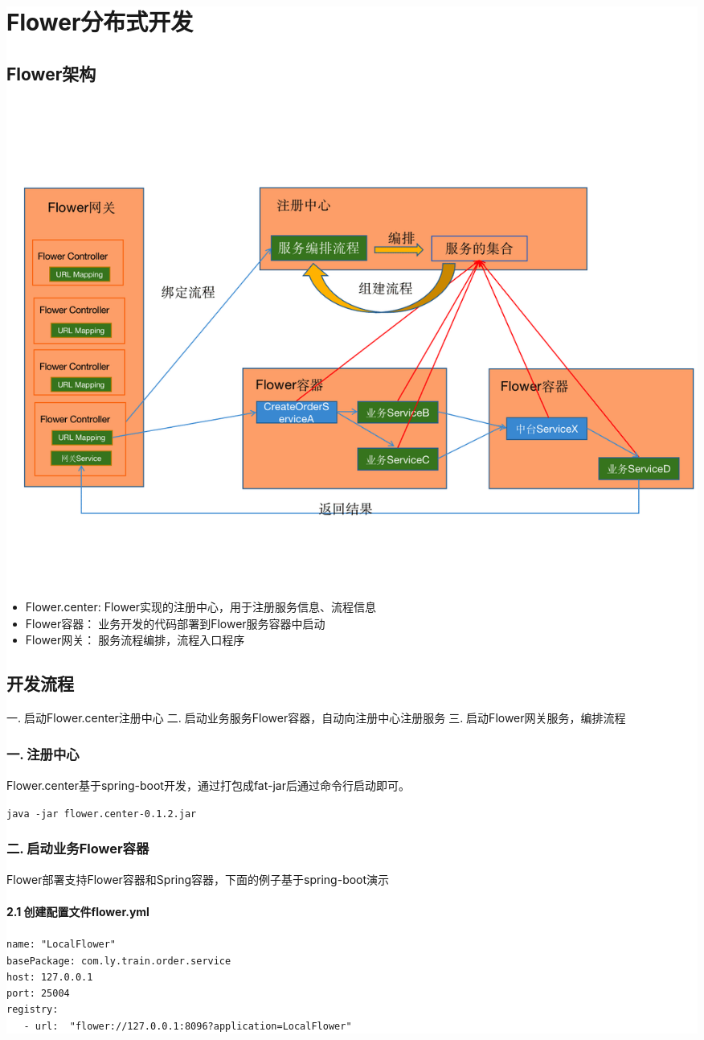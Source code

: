 # Flower分布式开发

## Flower架构
<img src="img/flower-distribute.png" height="600"/>

- Flower.center: Flower实现的注册中心，用于注册服务信息、流程信息
- Flower容器： 业务开发的代码部署到Flower服务容器中启动
- Flower网关： 服务流程编排，流程入口程序

## 开发流程
一. 启动Flower.center注册中心
二. 启动业务服务Flower容器，自动向注册中心注册服务
三. 启动Flower网关服务，编排流程

### 一. 注册中心
Flower.center基于spring-boot开发，通过打包成fat-jar后通过命令行启动即可。

`java -jar flower.center-0.1.2.jar`

### 二. 启动业务Flower容器
Flower部署支持Flower容器和Spring容器，下面的例子基于spring-boot演示
#### 2.1 创建配置文件flower.yml
``` 
name: "LocalFlower"
basePackage: com.ly.train.order.service
host: 127.0.0.1
port: 25004
registry:
   - url:  "flower://127.0.0.1:8096?application=LocalFlower"
```

